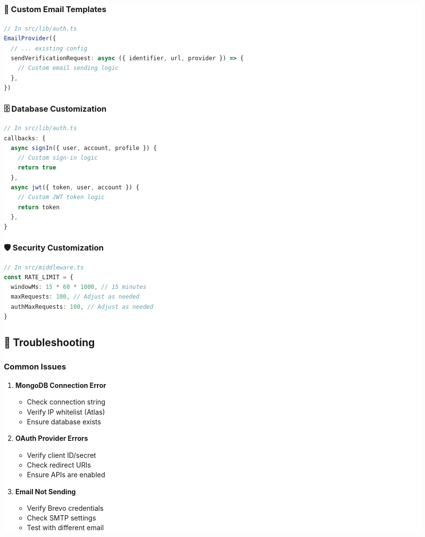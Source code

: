 ### 📧 Custom Email Templates
```typescript
// In src/lib/auth.ts
EmailProvider({
  // ... existing config
  sendVerificationRequest: async ({ identifier, url, provider }) => {
    // Custom email sending logic
  },
})
```

### 🗄️ Database Customization
```typescript
// In src/lib/auth.ts
callbacks: {
  async signIn({ user, account, profile }) {
    // Custom sign-in logic
    return true
  },
  async jwt({ token, user, account }) {
    // Custom JWT token logic
    return token
  },
}
```

### 🛡️ Security Customization
```typescript
// In src/middleware.ts
const RATE_LIMIT = {
  windowMs: 15 * 60 * 1000, // 15 minutes
  maxRequests: 100, // Adjust as needed
  authMaxRequests: 100, // Adjust as needed
}
```

## 🐛 Troubleshooting

### Common Issues

1. **MongoDB Connection Error**
   - Check connection string
   - Verify IP whitelist (Atlas)
   - Ensure database exists

2. **OAuth Provider Errors**
   - Verify client ID/secret
   - Check redirect URIs
   - Ensure APIs are enabled

3. **Email Not Sending**
   - Verify Brevo credentials
   - Check SMTP settings
   - Test with different email
